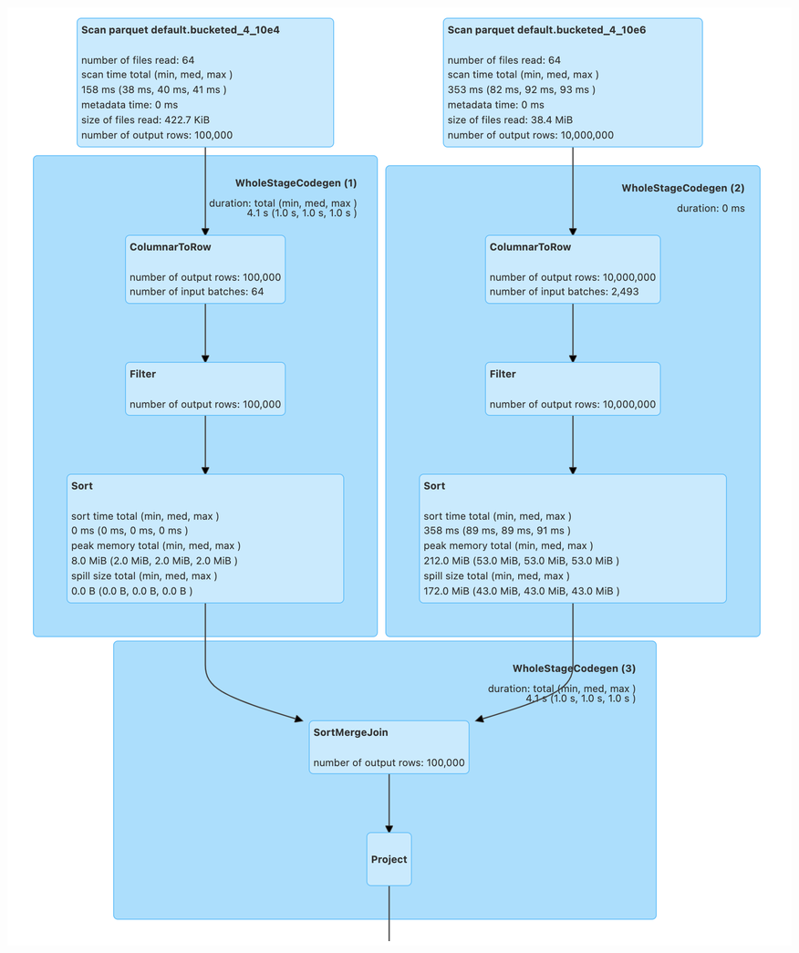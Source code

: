 ![SortMergeJoin of Bucketed Tables (Details for Query)](../images/spark-sql-bucketing-sortmergejoin-bucketed-tables-no-exchanges.png)
